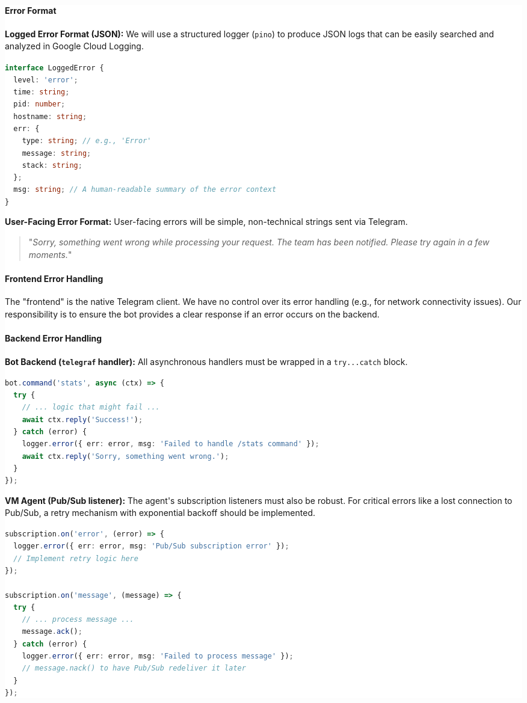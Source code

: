 #### Error Format

**Logged Error Format (JSON):**
We will use a structured logger (`pino`) to produce JSON logs that can be easily searched and analyzed in Google Cloud Logging.
```typescript
interface LoggedError {
  level: 'error';
  time: string;
  pid: number;
  hostname: string;
  err: {
    type: string; // e.g., 'Error'
    message: string;
    stack: string;
  };
  msg: string; // A human-readable summary of the error context
}
```

**User-Facing Error Format:**
User-facing errors will be simple, non-technical strings sent via Telegram.
> "_Sorry, something went wrong while processing your request. The team has been notified. Please try again in a few moments._"

#### Frontend Error Handling
The "frontend" is the native Telegram client. We have no control over its error handling (e.g., for network connectivity issues). Our responsibility is to ensure the bot provides a clear response if an error occurs on the backend.

#### Backend Error Handling

**Bot Backend (`telegraf` handler):**
All asynchronous handlers must be wrapped in a `try...catch` block.
```typescript
bot.command('stats', async (ctx) => {
  try {
    // ... logic that might fail ...
    await ctx.reply('Success!');
  } catch (error) {
    logger.error({ err: error, msg: 'Failed to handle /stats command' });
    await ctx.reply('Sorry, something went wrong.');
  }
});
```

**VM Agent (Pub/Sub listener):**
The agent's subscription listeners must also be robust. For critical errors like a lost connection to Pub/Sub, a retry mechanism with exponential backoff should be implemented.
```typescript
subscription.on('error', (error) => {
  logger.error({ err: error, msg: 'Pub/Sub subscription error' });
  // Implement retry logic here
});

subscription.on('message', (message) => {
  try {
    // ... process message ...
    message.ack();
  } catch (error) {
    logger.error({ err: error, msg: 'Failed to process message' });
    // message.nack() to have Pub/Sub redeliver it later
  }
});
```
